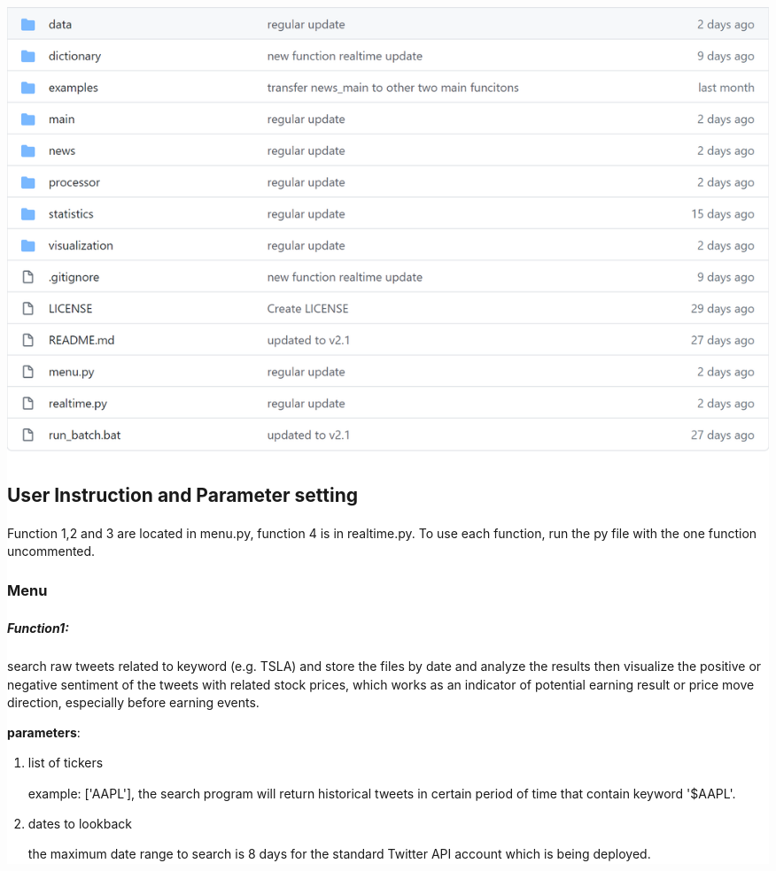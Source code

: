 ![](examples\struct.png)

## User Instruction and Parameter setting

Function 1,2 and 3 are located in menu.py, function 4 is in realtime.py. To use each function, run the py file with the one function uncommented.

### Menu

##### Function1:

search raw tweets related to keyword (e.g. TSLA) and store the files by date and analyze the results then visualize the positive or negative sentiment of the tweets with related stock prices, which works as an indicator of potential earning result or price move direction, especially before earning events.

**parameters**: 

1. list of tickers

   example: ['AAPL'], the search program will return historical tweets in certain period of time that contain keyword '$AAPL'.

2. dates to lookback

   the maximum date range to search is 8 days for the standard Twitter API account which is being deployed.

